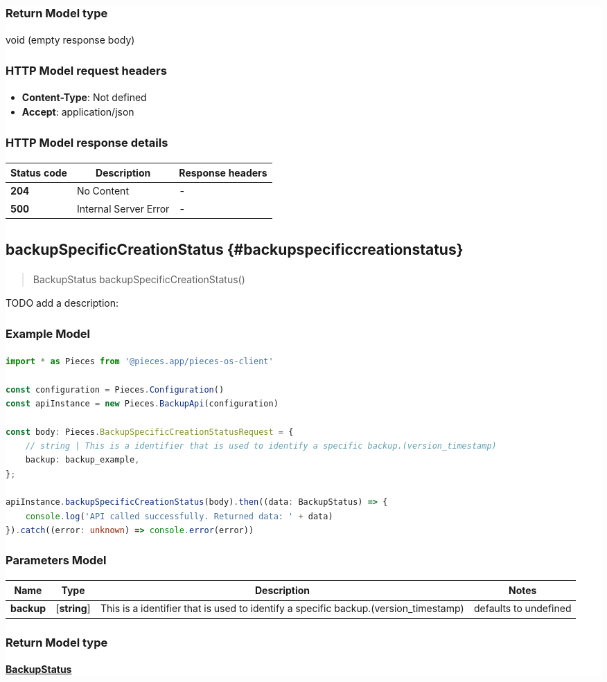 
### Return Model type

void (empty response body)

### HTTP Model request headers

- **Content-Type**: Not defined
- **Accept**: application/json


### HTTP Model response details
| Status code | Description | Response headers
|-------------|-------------|------------------
**204** | No Content |  -  |
**500** | Internal Server Error |  -  |

## **backupSpecificCreationStatus** {#backupspecificcreationstatus}
> BackupStatus backupSpecificCreationStatus()

TODO add a description:

### Example Model

```typescript
import * as Pieces from '@pieces.app/pieces-os-client'

const configuration = Pieces.Configuration()
const apiInstance = new Pieces.BackupApi(configuration)

const body: Pieces.BackupSpecificCreationStatusRequest = {
    // string | This is a identifier that is used to identify a specific backup.(version_timestamp)
    backup: backup_example,
};

apiInstance.backupSpecificCreationStatus(body).then((data: BackupStatus) => {
    console.log('API called successfully. Returned data: ' + data)
}).catch((error: unknown) => console.error(error))
```

### Parameters Model

Name | Type | Description  | Notes
------------- | ------------- | ------------- | -------------
 **backup** | [**string**] | This is a identifier that is used to identify a specific backup.(version_timestamp) | defaults to undefined


### Return Model type

[**BackupStatus**](../models/BackupStatus)
